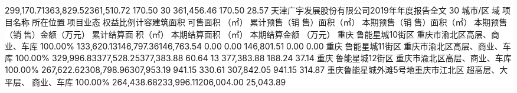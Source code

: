 299,170.71363,829.52361,510.72
170.50
30
361,456.46
170.50
28.57
天津广宇发展股份有限公司2019年年度报告全文
30
城市/区
域
项目名称
所在位置
项目业态
权益比例计容建筑面积
可售面积
（㎡）
累计预售（销
售）面积（㎡）
本期预售（销
售）面积（㎡）
本期预售（销
售）金额（万元）
累计结算面
积（㎡）
本期结算面积
（㎡）
本期结算金额
（万元）
重庆
鲁能星城10街区
重庆市渝北区高层、商业、车库
100.00%
133,620.13146,797.36146,763.54
0.00
0.00
146,801.51
0.00
0.00
重庆
鲁能星城11街区
重庆市渝北区高层、商业、车库
100.00%
329,996.83377,528.25377,383.88
60.64
13
377,383.88
188.24
37.14
重庆
鲁能星城12街区
重庆市渝北区高层、商业、车库
100.00%
267,622.62308,798.96307,953.19
941.15
330.61
307,842.05
941.15
314.87
重庆鲁能星城外滩5号地重庆市江北区
超高层、大平层、
商业、车库
100.00%
264,438.68233,996.11206,004.00
25,043.89